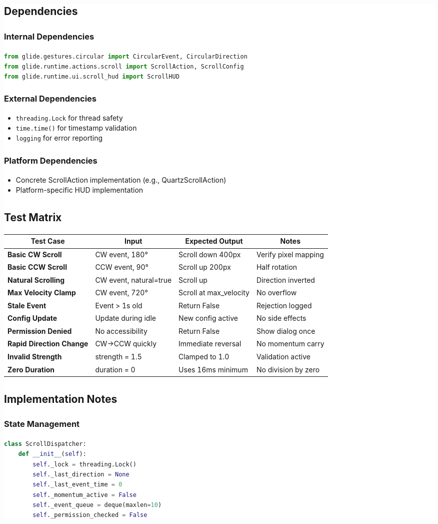 ## Dependencies

### Internal Dependencies
```python
from glide.gestures.circular import CircularEvent, CircularDirection
from glide.runtime.actions.scroll import ScrollAction, ScrollConfig
from glide.runtime.ui.scroll_hud import ScrollHUD
```

### External Dependencies
- `threading.Lock` for thread safety
- `time.time()` for timestamp validation
- `logging` for error reporting

### Platform Dependencies
- Concrete ScrollAction implementation (e.g., QuartzScrollAction)
- Platform-specific HUD implementation

## Test Matrix

| Test Case | Input | Expected Output | Notes |
|-----------|-------|-----------------|-------|
| **Basic CW Scroll** | CW event, 180° | Scroll down 400px | Verify pixel mapping |
| **Basic CCW Scroll** | CCW event, 90° | Scroll up 200px | Half rotation |
| **Natural Scrolling** | CW event, natural=true | Scroll up | Direction inverted |
| **Max Velocity Clamp** | CW event, 720° | Scroll at max_velocity | No overflow |
| **Stale Event** | Event > 1s old | Return False | Rejection logged |
| **Config Update** | Update during idle | New config active | No side effects |
| **Permission Denied** | No accessibility | Return False | Show dialog once |
| **Rapid Direction Change** | CW→CCW quickly | Immediate reversal | No momentum carry |
| **Invalid Strength** | strength = 1.5 | Clamped to 1.0 | Validation active |
| **Zero Duration** | duration = 0 | Uses 16ms minimum | No division by zero |

## Implementation Notes

### State Management
```python
class ScrollDispatcher:
    def __init__(self):
        self._lock = threading.Lock()
        self._last_direction = None
        self._last_event_time = 0
        self._momentum_active = False
        self._event_queue = deque(maxlen=10)
        self._permission_checked = False
```

